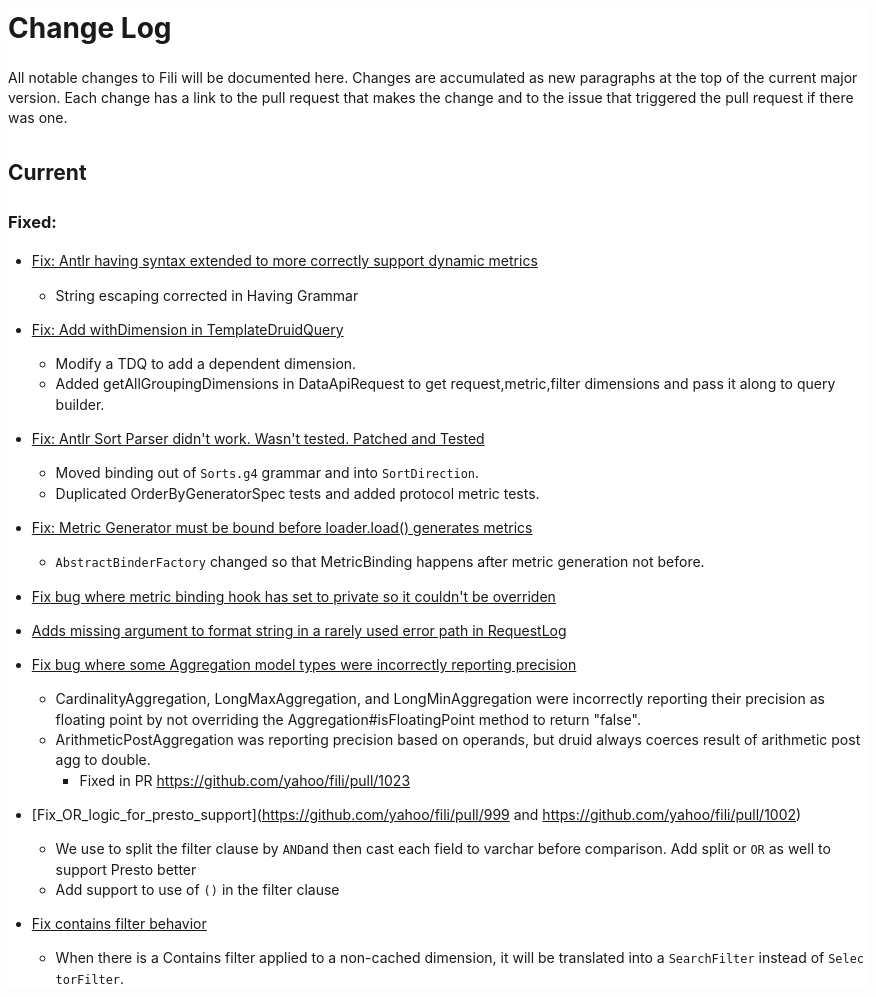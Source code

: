 Change Log
==========

All notable changes to Fili will be documented here. Changes are accumulated as new paragraphs at the top of the current
major version. Each change has a link to the pull request that makes the change and to the issue that triggered the
pull request if there was one.

Current
-------
### Fixed:

- [Fix: Antlr having syntax extended to more correctly support dynamic metrics](https://github.com/yahoo/fili/issues/1064)
    * String escaping corrected in Having Grammar

- [Fix: Add withDimension in TemplateDruidQuery](https://github.com/yahoo/fili/pull/1058)
    * Modify a TDQ to add a dependent dimension.
    * Added getAllGroupingDimensions in DataApiRequest to get request,metric,filter dimensions and pass it along to query builder.

- [Fix: Antlr Sort Parser didn't work.  Wasn't tested.  Patched and Tested](https://github.com/yahoo/fili/issues/1050)
    * Moved binding out of `Sorts.g4` grammar and into `SortDirection`.
    * Duplicated OrderByGeneratorSpec tests and added protocol metric tests.

- [Fix: Metric Generator must be bound before loader.load() generates metrics](https://github.com/yahoo/fili/issues/1048)
    * `AbstractBinderFactory` changed so that MetricBinding happens after metric generation not before.
 
- [Fix bug where metric binding hook has set to private so it couldn't be overriden](https://github.com/yahoo/fili/pull/1033)
- [Adds missing argument to format string in a rarely used error path in RequestLog](https://github.com/yahoo/fili/pull/1031)
- [Fix bug where some Aggregation model types were incorrectly reporting precision](https://github.com/yahoo/fili/pull/1017)
    * CardinalityAggregation, LongMaxAggregation, and LongMinAggregation were incorrectly reporting their precision as
      floating point by not overriding the Aggregation#isFloatingPoint method to return "false".  
    * ArithmeticPostAggregation was reporting precision based on operands, but druid always coerces result of arithmetic
      post agg to double.
       - Fixed in PR https://github.com/yahoo/fili/pull/1023

- [Fix_OR_logic_for_presto_support](https://github.com/yahoo/fili/pull/999 and https://github.com/yahoo/fili/pull/1002)
    * We use to split the filter clause by ` AND `and then cast each field to varchar before comparison. Add split or ` OR ` as well to support Presto better
    * Add support to use of `()` in the filter clause
- [Fix contains filter behavior](https://github.com/yahoo/fili/pull/998)
    * When there is a Contains filter applied to a non-cached dimension, it will be translated into a `SearchFilter` instead of `SelectorFilter`.
    